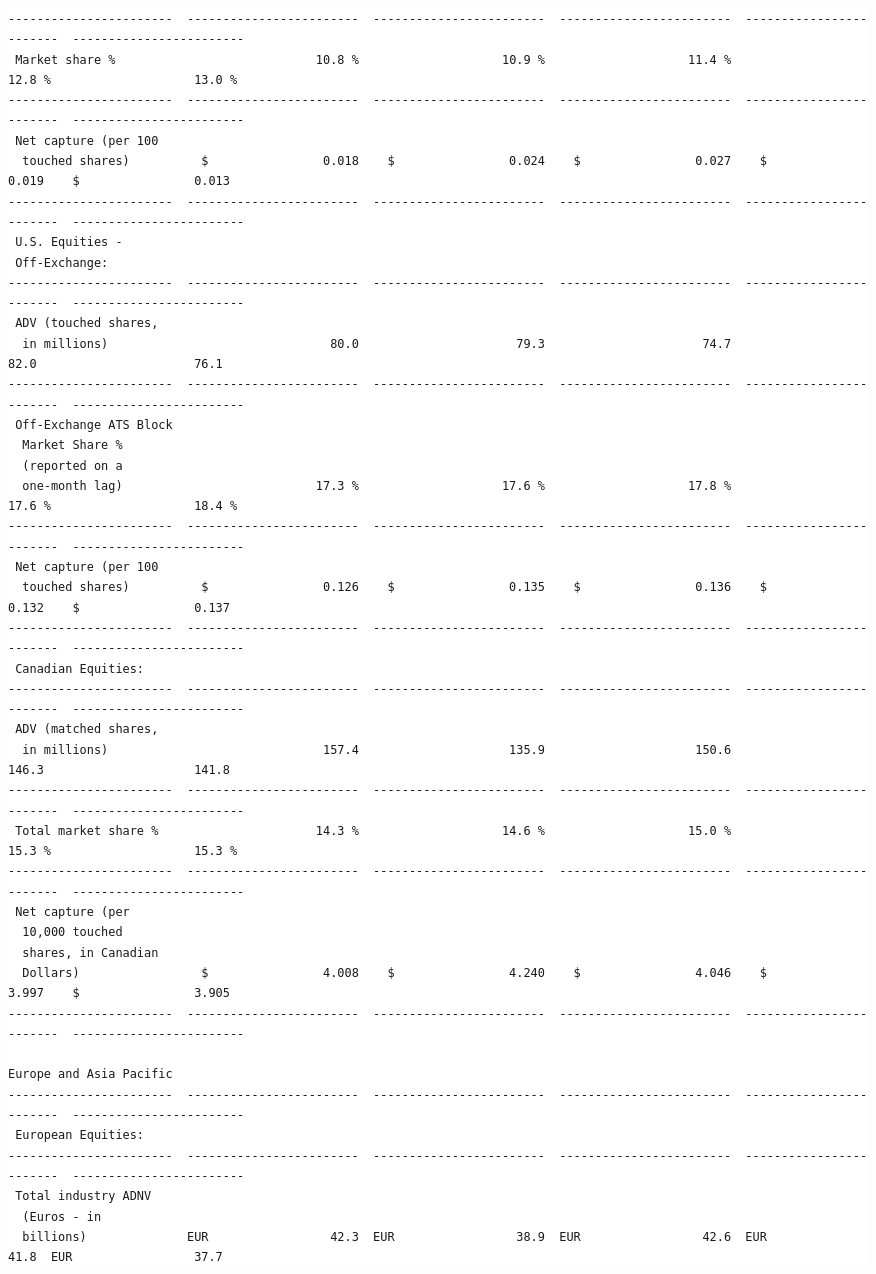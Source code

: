 ```
-----------------------  ------------------------  ------------------------  ------------------------  ------------------------  ------------------------   
 Market share %                            10.8 %                    10.9 %                    11.4 %                    12.8 %                    13.0 %   
-----------------------  ------------------------  ------------------------  ------------------------  ------------------------  ------------------------   
 Net capture (per 100   
  touched shares)          $                0.018    $                0.024    $                0.027    $                0.019    $                0.013   
-----------------------  ------------------------  ------------------------  ------------------------  ------------------------  ------------------------   
 U.S. Equities -   
 Off-Exchange:   
-----------------------  ------------------------  ------------------------  ------------------------  ------------------------  ------------------------   
 ADV (touched shares,   
  in millions)                               80.0                      79.3                      74.7                      82.0                      76.1   
-----------------------  ------------------------  ------------------------  ------------------------  ------------------------  ------------------------   
 Off-Exchange ATS Block   
  Market Share %   
  (reported on a   
  one-month lag)                           17.3 %                    17.6 %                    17.8 %                    17.6 %                    18.4 %   
-----------------------  ------------------------  ------------------------  ------------------------  ------------------------  ------------------------   
 Net capture (per 100   
  touched shares)          $                0.126    $                0.135    $                0.136    $                0.132    $                0.137   
-----------------------  ------------------------  ------------------------  ------------------------  ------------------------  ------------------------   
 Canadian Equities:   
-----------------------  ------------------------  ------------------------  ------------------------  ------------------------  ------------------------   
 ADV (matched shares,   
  in millions)                              157.4                     135.9                     150.6                     146.3                     141.8   
-----------------------  ------------------------  ------------------------  ------------------------  ------------------------  ------------------------   
 Total market share %                      14.3 %                    14.6 %                    15.0 %                    15.3 %                    15.3 %   
-----------------------  ------------------------  ------------------------  ------------------------  ------------------------  ------------------------   
 Net capture (per   
  10,000 touched   
  shares, in Canadian   
  Dollars)                 $                4.008    $                4.240    $                4.046    $                3.997    $                3.905   
-----------------------  ------------------------  ------------------------  ------------------------  ------------------------  ------------------------   
   
Europe and Asia Pacific   
-----------------------  ------------------------  ------------------------  ------------------------  ------------------------  ------------------------   
 European Equities:   
-----------------------  ------------------------  ------------------------  ------------------------  ------------------------  ------------------------   
 Total industry ADNV   
  (Euros - in   
  billions)              EUR                 42.3  EUR                 38.9  EUR                 42.6  EUR                 41.8  EUR                 37.7   
```